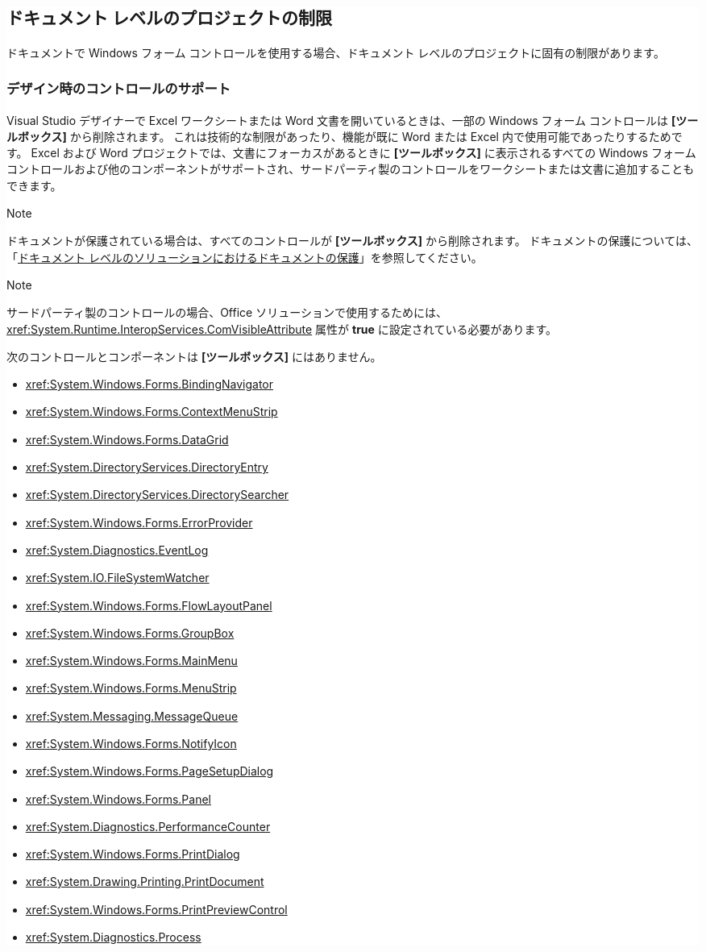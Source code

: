 ## ドキュメント レベルのプロジェクトの制限  
 ドキュメントで Windows フォーム コントロールを使用する場合、ドキュメント レベルのプロジェクトに固有の制限があります。  
  
### デザイン時のコントロールのサポート  
 Visual Studio デザイナーで Excel ワークシートまたは Word 文書を開いているときは、一部の Windows フォーム コントロールは **\[ツールボックス\]** から削除されます。  これは技術的な制限があったり、機能が既に Word または Excel 内で使用可能であったりするためです。  Excel および Word プロジェクトでは、文書にフォーカスがあるときに **\[ツールボックス\]** に表示されるすべての Windows フォーム コントロールおよび他のコンポーネントがサポートされ、サードパーティ製のコントロールをワークシートまたは文書に追加することもできます。  
  
> [!NOTE]  
>  ドキュメントが保護されている場合は、すべてのコントロールが **\[ツールボックス\]** から削除されます。  ドキュメントの保護については、「[ドキュメント レベルのソリューションにおけるドキュメントの保護](../vsto/document-protection-in-document-level-solutions.md)」を参照してください。  
  
> [!NOTE]  
>  サードパーティ製のコントロールの場合、Office ソリューションで使用するためには、<xref:System.Runtime.InteropServices.ComVisibleAttribute> 属性が **true** に設定されている必要があります。  
  
 次のコントロールとコンポーネントは **\[ツールボックス\]** にはありません。  
  
-   <xref:System.Windows.Forms.BindingNavigator>  
  
-   <xref:System.Windows.Forms.ContextMenuStrip>  
  
-   <xref:System.Windows.Forms.DataGrid>  
  
-   <xref:System.DirectoryServices.DirectoryEntry>  
  
-   <xref:System.DirectoryServices.DirectorySearcher>  
  
-   <xref:System.Windows.Forms.ErrorProvider>  
  
-   <xref:System.Diagnostics.EventLog>  
  
-   <xref:System.IO.FileSystemWatcher>  
  
-   <xref:System.Windows.Forms.FlowLayoutPanel>  
  
-   <xref:System.Windows.Forms.GroupBox>  
  
-   <xref:System.Windows.Forms.MainMenu>  
  
-   <xref:System.Windows.Forms.MenuStrip>  
  
-   <xref:System.Messaging.MessageQueue>  
  
-   <xref:System.Windows.Forms.NotifyIcon>  
  
-   <xref:System.Windows.Forms.PageSetupDialog>  
  
-   <xref:System.Windows.Forms.Panel>  
  
-   <xref:System.Diagnostics.PerformanceCounter>  
  
-   <xref:System.Windows.Forms.PrintDialog>  
  
-   <xref:System.Drawing.Printing.PrintDocument>  
  
-   <xref:System.Windows.Forms.PrintPreviewControl>  
  
-   <xref:System.Diagnostics.Process>  
  